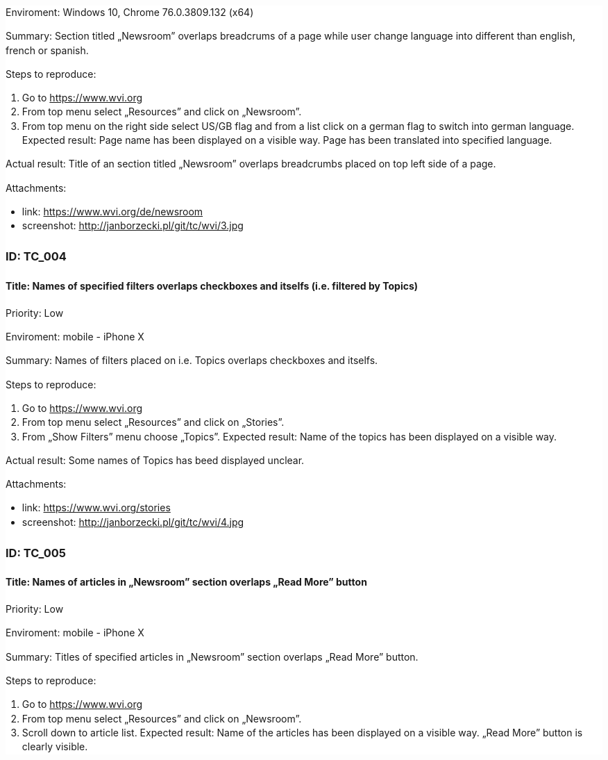 Enviroment: Windows 10, Chrome 76.0.3809.132 (x64)

Summary: Section titled „Newsroom” overlaps breadcrums of a page while user change language into different than english, french or spanish.

Steps to reproduce:
1. Go to https://www.wvi.org 
2. From top menu select „Resources” and click on „Newsroom”.
3. From top menu on the right side select US/GB flag and from a list click on a german flag to switch into german language.
Expected result: Page name has been displayed on a visible way. Page has been translated into specified language.

Actual result: Title of an section titled „Newsroom” overlaps breadcrumbs placed on top left side of a page.

Attachments: 
   - link: https://www.wvi.org/de/newsroom 
   - screenshot: http://janborzecki.pl/git/tc/wvi/3.jpg


### ID: TC_004
#### Title: Names of specified filters overlaps checkboxes and itselfs (i.e. filtered by Topics)
Priority: Low

Enviroment: mobile - iPhone X 

Summary: Names of filters placed on i.e. Topics overlaps checkboxes and itselfs.

Steps to reproduce:
1. Go to https://www.wvi.org 
2. From top menu select „Resources” and click on „Stories”.
3. From „Show Filters” menu choose „Topics”.
Expected result: Name of the topics has been displayed on a visible way.

Actual result: Some names of Topics has beed displayed unclear.

Attachments: 
   - link: https://www.wvi.org/stories 
   - screenshot: http://janborzecki.pl/git/tc/wvi/4.jpg


### ID: TC_005
#### Title: Names of articles in „Newsroom” section overlaps „Read More” button
Priority: Low

Enviroment: mobile - iPhone X 

Summary: Titles of specified articles in „Newsroom” section overlaps „Read More” button.

Steps to reproduce:
1. Go to https://www.wvi.org 
2. From top menu select „Resources” and click on „Newsroom”.
3. Scroll down to article list.
Expected result: Name of the articles has been displayed on a visible way. „Read More” button is clearly visible.
